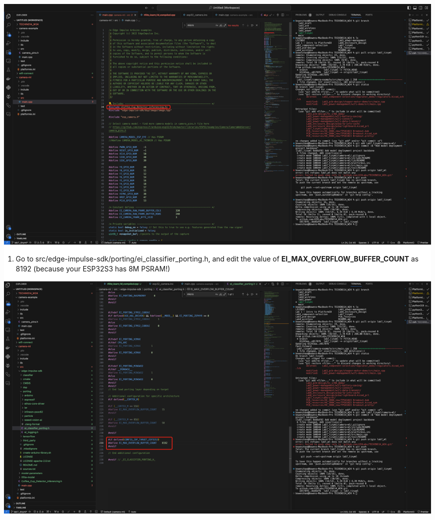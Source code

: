 ![Untitled](TinyML%20Lab%20c64254f27b174ac1b2b765f6a060623a/Untitled%2014.png)

1. Go to src/edge-impulse-sdk/porting/ei_classifier_porting.h, and edit the value of **EI_MAX_OVERFLOW_BUFFER_COUNT** as 8192 (because your ESP32S3 has 8M PSRAM!)

![Untitled](TinyML%20Lab%20c64254f27b174ac1b2b765f6a060623a/Untitled%2015.png)
